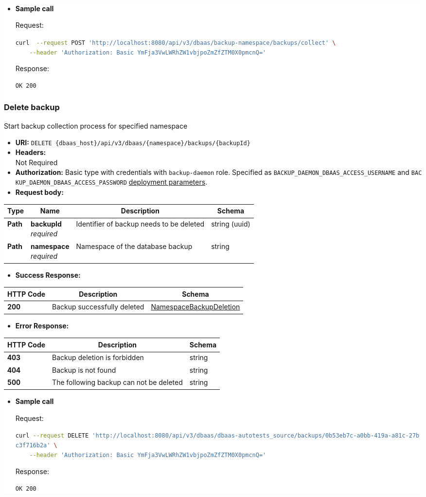 * **Sample call**

  Request:
    ```bash
    curl  --request POST 'http://localhost:8080/api/v3/dbaas/backup-namespace/backups/collect' \
        --header 'Authorization: Basic YmFja3VwLWRhZW1vbjpoZmZfZTM0X0pmcnQ=' 
    ```
  Response:
    ```text
    OK 200
    ```
  
### Delete backup
Start backup collection process for specified namespace

* **URI:**  `DELETE {dbaas_host}/api/v3/dbaas/{namespace}/backups/{backupId}`
* **Headers:**  
  Not Required
* **Authorization:**
  Basic type with credentials with `backup-daemon` role. Specified as `BACKUP_DAEMON_DBAAS_ACCESS_USERNAME` and `BACKUP_DAEMON_DBAAS_ACCESS_PASSWORD`
  [deployment parameters](./installation/parameters.md#backup_daemon_dbaas_access_username-backup_daemon_dbaas_access_password).
* **Request body:**

| Type     | Name                          | Description                              | Schema        |
|----------|-------------------------------|------------------------------------------|---------------|
| **Path** | **backupId**  <br>*required*  | Identifier of backup needs to be deleted | string (uuid) |
| **Path** | **namespace**  <br>*required* | Namespace of the database backup         | string        |

* **Success Response:**

| HTTP Code | Description                 | Schema                                              |
|-----------|-----------------------------|-----------------------------------------------------|
| **200**   | Backup successfully deleted | [NamespaceBackupDeletion](#namespacebackupdeletion) |

* **Error Response:**

| HTTP Code | Description                             | Schema |
|-----------|-----------------------------------------|--------|
| **403**   | Backup deletion is forbidden            | string |
| **404**   | Backup is not found                     | string |
| **500**   | The following backup can not be deleted | string |

* **Sample call**

  Request:
    ```bash
    curl --request DELETE 'http://localhost:8080/api/v3/dbaas/dbaas-autotests_source/backups/0b53eb7c-a0bb-419a-a81c-27bc3f716b2a' \
        --header 'Authorization: Basic YmFja3VwLWRhZW1vbjpoZmZfZTM0X0pmcnQ=' 
    ```
  Response:
    ```text
    OK 200
    ```
  
